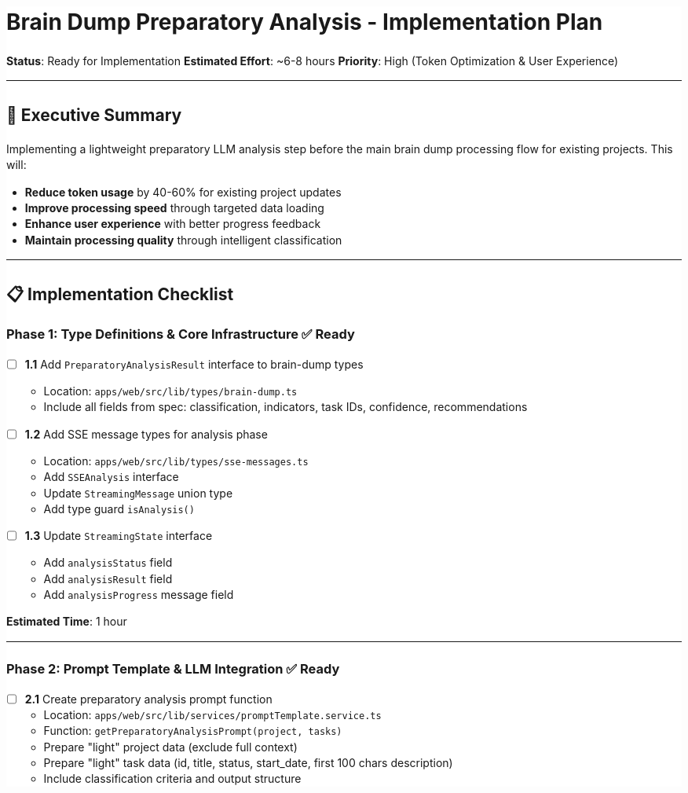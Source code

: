 # Brain Dump Preparatory Analysis - Implementation Plan

**Status**: Ready for Implementation
**Estimated Effort**: ~6-8 hours
**Priority**: High (Token Optimization & User Experience)

---

## 🎯 **Executive Summary**

Implementing a lightweight preparatory LLM analysis step before the main brain dump processing flow for existing projects. This will:

- **Reduce token usage** by 40-60% for existing project updates
- **Improve processing speed** through targeted data loading
- **Enhance user experience** with better progress feedback
- **Maintain processing quality** through intelligent classification

---

## 📋 **Implementation Checklist**

### **Phase 1: Type Definitions & Core Infrastructure** ✅ Ready

- [ ] **1.1** Add `PreparatoryAnalysisResult` interface to brain-dump types
    - Location: `apps/web/src/lib/types/brain-dump.ts`
    - Include all fields from spec: classification, indicators, task IDs, confidence, recommendations

- [ ] **1.2** Add SSE message types for analysis phase
    - Location: `apps/web/src/lib/types/sse-messages.ts`
    - Add `SSEAnalysis` interface
    - Update `StreamingMessage` union type
    - Add type guard `isAnalysis()`

- [ ] **1.3** Update `StreamingState` interface
    - Add `analysisStatus` field
    - Add `analysisResult` field
    - Add `analysisProgress` message field

**Estimated Time**: 1 hour

---

### **Phase 2: Prompt Template & LLM Integration** ✅ Ready

- [ ] **2.1** Create preparatory analysis prompt function
    - Location: `apps/web/src/lib/services/promptTemplate.service.ts`
    - Function: `getPreparatoryAnalysisPrompt(project, tasks)`
    - Prepare "light" project data (exclude full context)
    - Prepare "light" task data (id, title, status, start_date, first 100 chars description)
    - Include classification criteria and output structure
